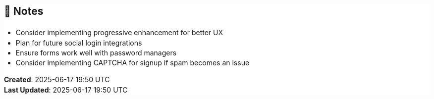 ## 📝 Notes
- Consider implementing progressive enhancement for better UX
- Plan for future social login integrations
- Ensure forms work well with password managers
- Consider implementing CAPTCHA for signup if spam becomes an issue

**Created**: 2025-06-17 19:50 UTC  
**Last Updated**: 2025-06-17 19:50 UTC